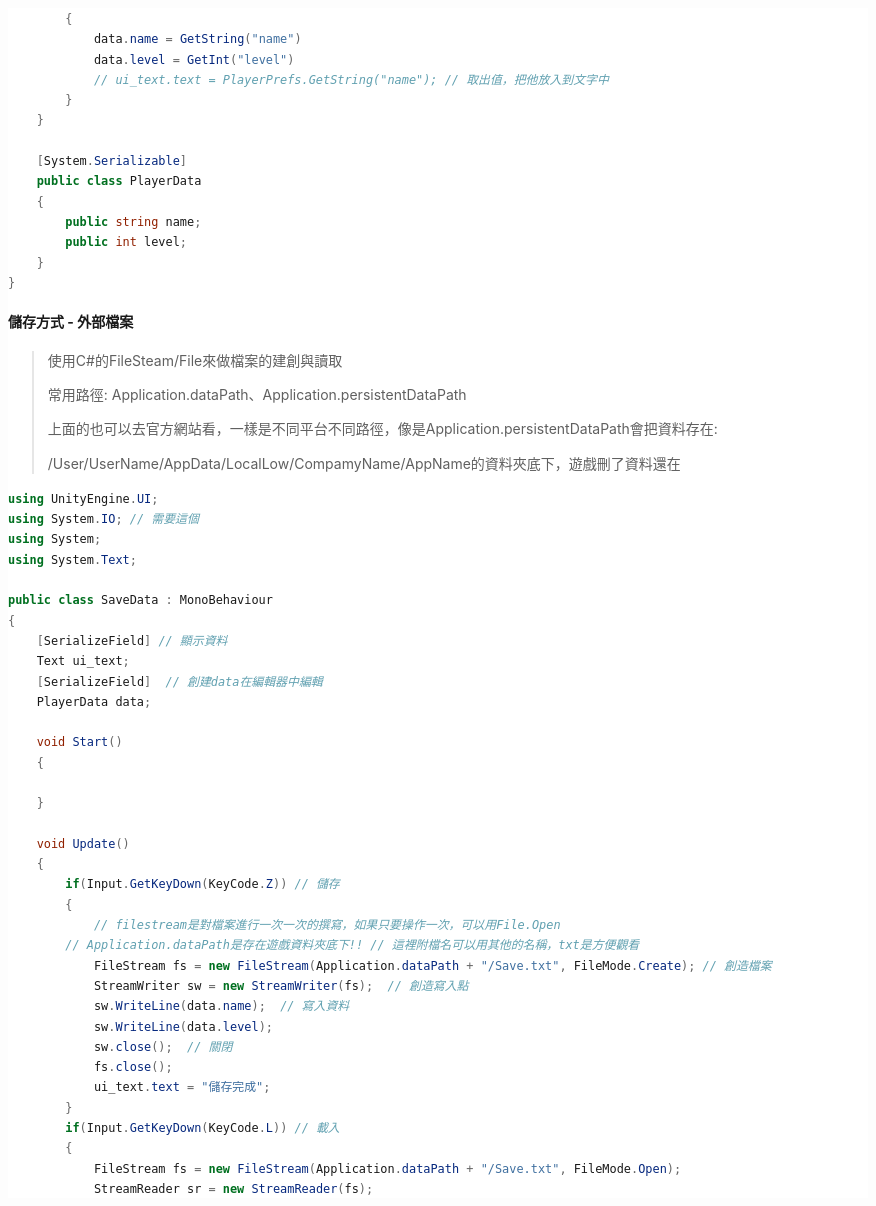 ```c#
        {
            data.name = GetString("name")
            data.level = GetInt("level")
            // ui_text.text = PlayerPrefs.GetString("name"); // 取出值，把他放入到文字中
        }
    }
    
    [System.Serializable]
    public class PlayerData
    {
        public string name;
        public int level;
    }
}
```



#### 儲存方式 - 外部檔案

> 使用C#的FileSteam/File來做檔案的建創與讀取
>
> 常用路徑: Application.dataPath、Application.persistentDataPath
>
> 上面的也可以去官方網站看，一樣是不同平台不同路徑，像是Application.persistentDataPath會把資料存在:
>
> /User/UserName/AppData/LocalLow/CompamyName/AppName的資料夾底下，遊戲刪了資料還在

```c#
using UnityEngine.UI;
using System.IO; // 需要這個
using System;
using System.Text;

public class SaveData : MonoBehaviour
{
    [SerializeField] // 顯示資料
    Text ui_text;
    [SerializeField]  // 創建data在編輯器中編輯
    PlayerData data;
    
    void Start()
    {
        
    }
    
    void Update()
    {
        if(Input.GetKeyDown(KeyCode.Z)) // 儲存
        {
            // filestream是對檔案進行一次一次的撰寫，如果只要操作一次，可以用File.Open
        // Application.dataPath是存在遊戲資料夾底下!! // 這裡附檔名可以用其他的名稱，txt是方便觀看 
            FileStream fs = new FileStream(Application.dataPath + "/Save.txt", FileMode.Create); // 創造檔案
            StreamWriter sw = new StreamWriter(fs);  // 創造寫入點
            sw.WriteLine(data.name);  // 寫入資料
            sw.WriteLine(data.level);
            sw.close();  // 關閉
            fs.close();
            ui_text.text = "儲存完成";
        }
        if(Input.GetKeyDown(KeyCode.L)) // 載入
        {
            FileStream fs = new FileStream(Application.dataPath + "/Save.txt", FileMode.Open);
            StreamReader sr = new StreamReader(fs);
```